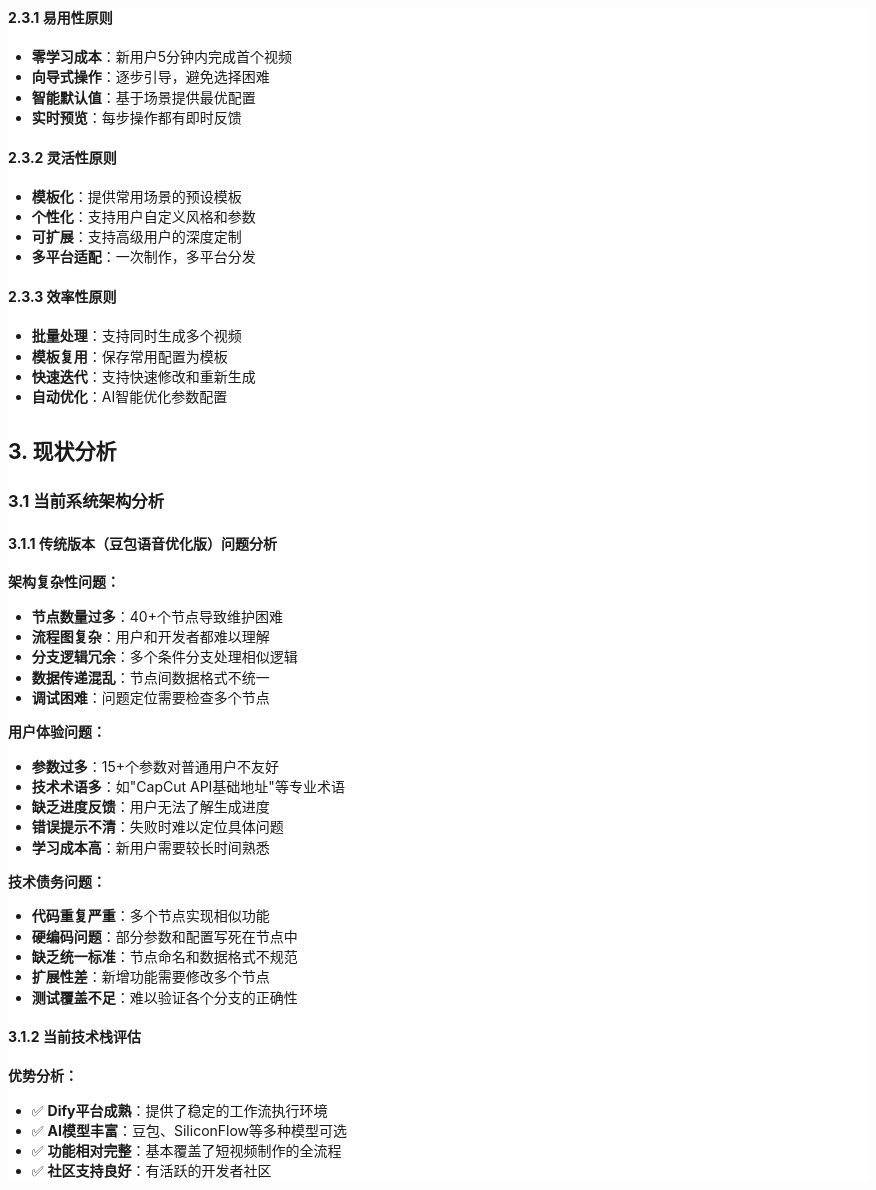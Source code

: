 #### 2.3.1 易用性原则
- **零学习成本**：新用户5分钟内完成首个视频
- **向导式操作**：逐步引导，避免选择困难
- **智能默认值**：基于场景提供最优配置
- **实时预览**：每步操作都有即时反馈

#### 2.3.2 灵活性原则
- **模板化**：提供常用场景的预设模板
- **个性化**：支持用户自定义风格和参数
- **可扩展**：支持高级用户的深度定制
- **多平台适配**：一次制作，多平台分发

#### 2.3.3 效率性原则
- **批量处理**：支持同时生成多个视频
- **模板复用**：保存常用配置为模板
- **快速迭代**：支持快速修改和重新生成
- **自动优化**：AI智能优化参数配置

## 3. 现状分析

### 3.1 当前系统架构分析

#### 3.1.1 传统版本（豆包语音优化版）问题分析

**架构复杂性问题：**
- **节点数量过多**：40+个节点导致维护困难
- **流程图复杂**：用户和开发者都难以理解
- **分支逻辑冗余**：多个条件分支处理相似逻辑
- **数据传递混乱**：节点间数据格式不统一
- **调试困难**：问题定位需要检查多个节点

**用户体验问题：**
- **参数过多**：15+个参数对普通用户不友好
- **技术术语多**：如"CapCut API基础地址"等专业术语
- **缺乏进度反馈**：用户无法了解生成进度
- **错误提示不清**：失败时难以定位具体问题
- **学习成本高**：新用户需要较长时间熟悉

**技术债务问题：**
- **代码重复严重**：多个节点实现相似功能
- **硬编码问题**：部分参数和配置写死在节点中
- **缺乏统一标准**：节点命名和数据格式不规范
- **扩展性差**：新增功能需要修改多个节点
- **测试覆盖不足**：难以验证各个分支的正确性

#### 3.1.2 当前技术栈评估

**优势分析：**
- ✅ **Dify平台成熟**：提供了稳定的工作流执行环境
- ✅ **AI模型丰富**：豆包、SiliconFlow等多种模型可选
- ✅ **功能相对完整**：基本覆盖了短视频制作的全流程
- ✅ **社区支持良好**：有活跃的开发者社区

